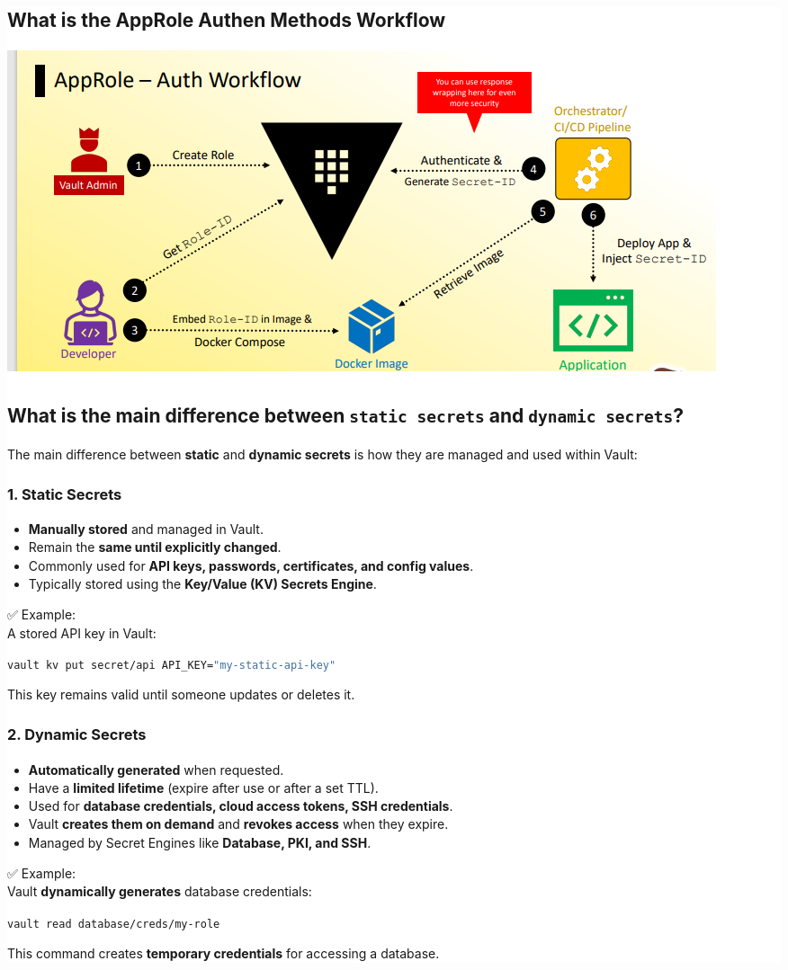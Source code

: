 
## What is the AppRole Authen Methods Workflow

![alt text](approle-method.png)


## What is the main difference between **`static secrets`** and **`dynamic secrets`**?
The main difference between **static** and **dynamic secrets** is how they are managed and used within Vault:

### **1. Static Secrets**
- **Manually stored** and managed in Vault.
- Remain the **same until explicitly changed**.
- Commonly used for **API keys, passwords, certificates, and config values**.
- Typically stored using the **Key/Value (KV) Secrets Engine**.

✅ Example:  
A stored API key in Vault:
```sh
vault kv put secret/api API_KEY="my-static-api-key"
```
This key remains valid until someone updates or deletes it.


### **2. Dynamic Secrets**
- **Automatically generated** when requested.
- Have a **limited lifetime** (expire after use or after a set TTL).
- Used for **database credentials, cloud access tokens, SSH credentials**.
- Vault **creates them on demand** and **revokes access** when they expire.
- Managed by Secret Engines like **Database, PKI, and SSH**.

✅ Example:  
Vault **dynamically generates** database credentials:
```sh
vault read database/creds/my-role
```
This command creates **temporary credentials** for accessing a database.
